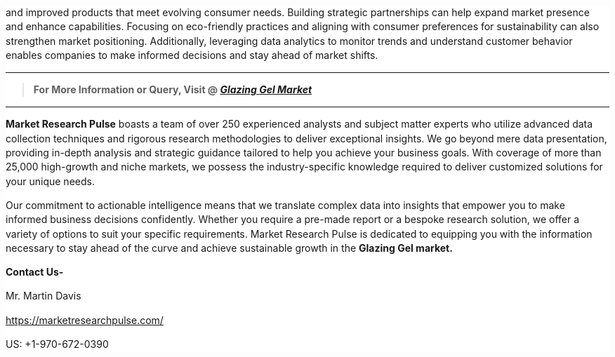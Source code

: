 and improved products that meet evolving consumer needs. Building strategic partnerships can help expand market presence and enhance capabilities. Focusing on eco-friendly practices and aligning with consumer preferences for sustainability can also strengthen market positioning. Additionally, leveraging data analytics to monitor trends and understand customer behavior enables companies to make informed decisions and stay ahead of market shifts.</p><hr /><blockquote><p><strong>For More Information or Query, Visit @&nbsp;<em><a href="https://marketresearchpulse.com/report/137069/glazing-gel-market?utm_source=Linkedin&utm_medium=0117">Glazing Gel Market</a></em></strong></p></blockquote><hr /><p><strong>Market Research Pulse</strong> boasts a team of over 250 experienced analysts and subject matter experts who utilize advanced data collection techniques and rigorous research methodologies to deliver exceptional insights. We go beyond mere data presentation, providing in-depth analysis and strategic guidance tailored to help you achieve your business goals. With coverage of more than 25,000 high-growth and niche markets, we possess the industry-specific knowledge required to deliver customized solutions for your unique needs.</p><p>Our commitment to actionable intelligence means that we translate complex data into insights that empower you to make informed business decisions confidently. Whether you require a pre-made report or a bespoke research solution, we offer a variety of options to suit your specific requirements. Market Research Pulse is dedicated to equipping you with the information necessary to stay ahead of the curve and achieve sustainable growth in the <strong>Glazing Gel market.</strong></p><p><strong>Contact Us-</strong></p><p>Mr. Martin Davis</p><p>https://marketresearchpulse.com/</p><p>US: +1-970-672-0390</p>
